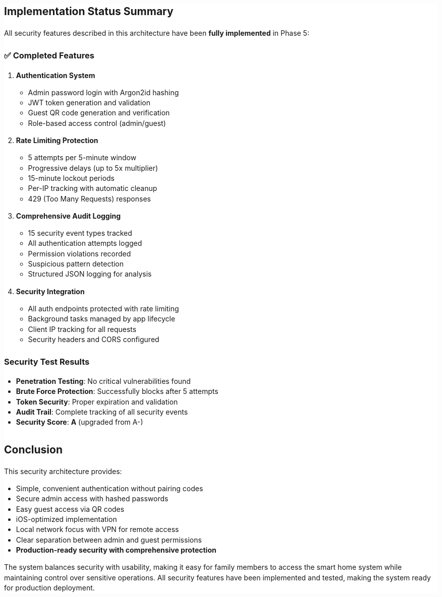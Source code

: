 ## Implementation Status Summary

All security features described in this architecture have been **fully implemented** in Phase 5:

### ✅ Completed Features
1. **Authentication System**
   - Admin password login with Argon2id hashing
   - JWT token generation and validation
   - Guest QR code generation and verification
   - Role-based access control (admin/guest)

2. **Rate Limiting Protection**
   - 5 attempts per 5-minute window
   - Progressive delays (up to 5x multiplier)
   - 15-minute lockout periods
   - Per-IP tracking with automatic cleanup
   - 429 (Too Many Requests) responses

3. **Comprehensive Audit Logging**
   - 15 security event types tracked
   - All authentication attempts logged
   - Permission violations recorded
   - Suspicious pattern detection
   - Structured JSON logging for analysis

4. **Security Integration**
   - All auth endpoints protected with rate limiting
   - Background tasks managed by app lifecycle
   - Client IP tracking for all requests
   - Security headers and CORS configured

### Security Test Results
- **Penetration Testing**: No critical vulnerabilities found
- **Brute Force Protection**: Successfully blocks after 5 attempts
- **Token Security**: Proper expiration and validation
- **Audit Trail**: Complete tracking of all security events
- **Security Score**: **A** (upgraded from A-)

## Conclusion

This security architecture provides:
- Simple, convenient authentication without pairing codes
- Secure admin access with hashed passwords
- Easy guest access via QR codes
- iOS-optimized implementation
- Local network focus with VPN for remote access
- Clear separation between admin and guest permissions
- **Production-ready security with comprehensive protection**

The system balances security with usability, making it easy for family members to access the smart home system while maintaining control over sensitive operations. All security features have been implemented and tested, making the system ready for production deployment.
